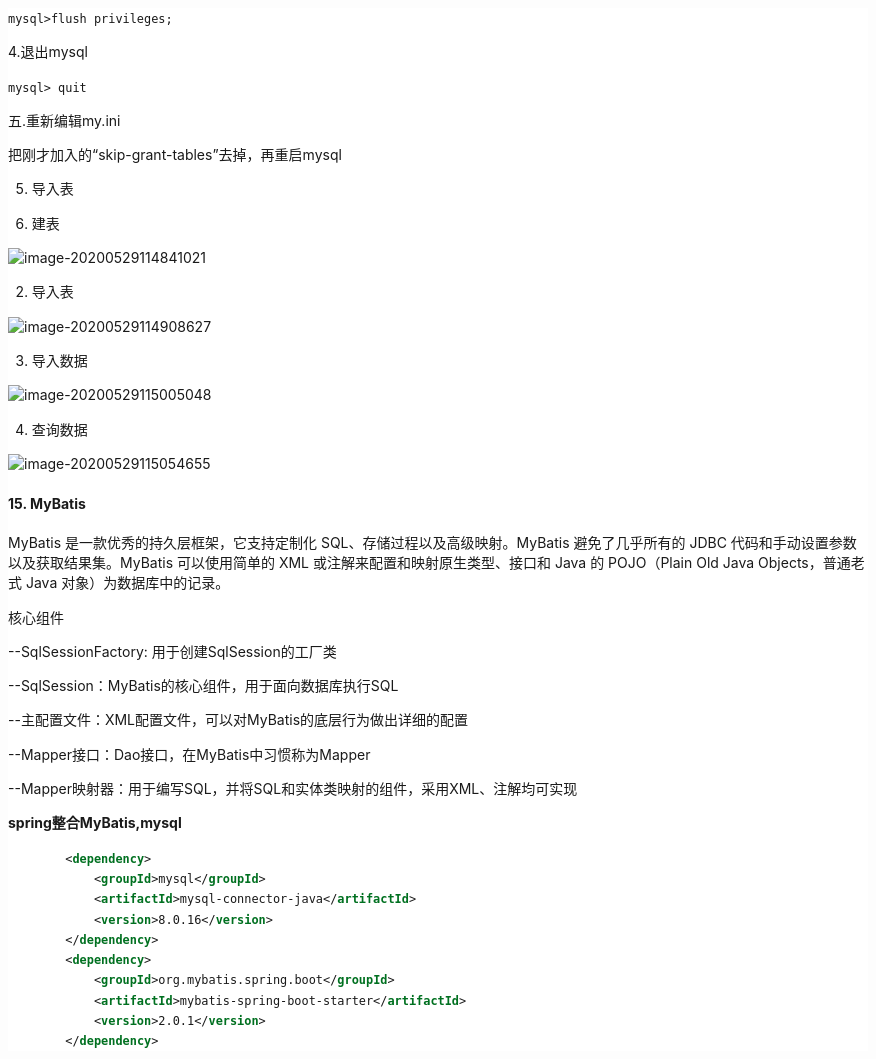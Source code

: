 ```
mysql>flush privileges;
```

4.退出mysql

```
mysql> quit
```

五.重新编辑my.ini

把刚才加入的“skip-grant-tables”去掉，再重启mysql

5. 导入表

6. 建表

![image-20200529114841021](X:\Users\xu\AppData\Roaming\Typora\typora-user-images\image-20200529114841021.png)

2. 导入表

![image-20200529114908627](X:\Users\xu\AppData\Roaming\Typora\typora-user-images\image-20200529114908627.png)

3. 导入数据

![image-20200529115005048](X:\Users\xu\AppData\Roaming\Typora\typora-user-images\image-20200529115005048.png)

4. 查询数据

![image-20200529115054655](X:\Users\xu\AppData\Roaming\Typora\typora-user-images\image-20200529115054655.png)

#### 15. MyBatis

MyBatis 是一款优秀的持久层框架，它支持定制化 SQL、存储过程以及高级映射。MyBatis 避免了几乎所有的 JDBC 代码和手动设置参数以及获取结果集。MyBatis 可以使用简单的 XML 或注解来配置和映射原生类型、接口和 Java 的 POJO（Plain Old Java Objects，普通老式 Java 对象）为数据库中的记录。

核心组件

--SqlSessionFactory: 用于创建SqlSession的工厂类

--SqlSession：MyBatis的核心组件，用于面向数据库执行SQL

--主配置文件：XML配置文件，可以对MyBatis的底层行为做出详细的配置

--Mapper接口：Dao接口，在MyBatis中习惯称为Mapper

--Mapper映射器：用于编写SQL，并将SQL和实体类映射的组件，采用XML、注解均可实现

**spring整合MyBatis,mysql**

~~~xml
		<dependency>
			<groupId>mysql</groupId>
			<artifactId>mysql-connector-java</artifactId>
			<version>8.0.16</version>
		</dependency>
		<dependency>
			<groupId>org.mybatis.spring.boot</groupId>
			<artifactId>mybatis-spring-boot-starter</artifactId>
			<version>2.0.1</version>
		</dependency>
~~~
